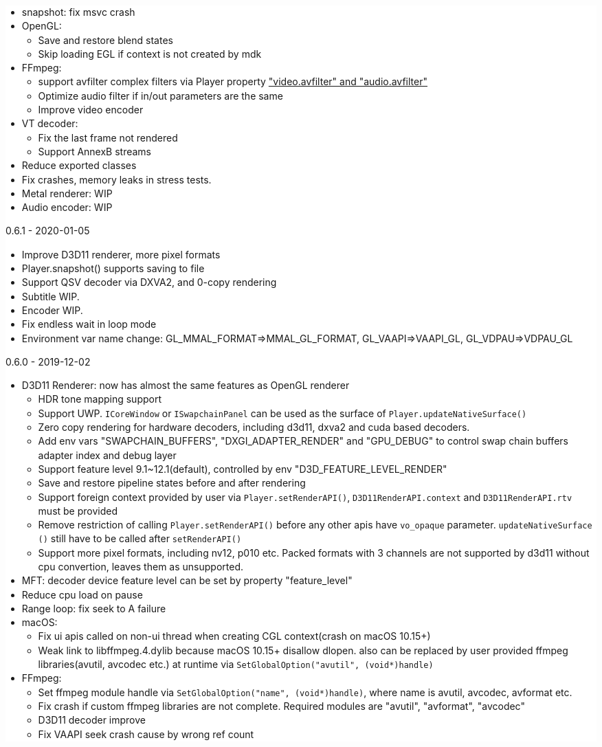 - snapshot: fix msvc crash
- OpenGL:
    - Save and restore blend states
    - Skip loading EGL if context is not created by mdk
- FFmpeg:
    - support avfilter complex filters via Player property ["video.avfilter" and "audio.avfilter"](https://github.com/wang-bin/mdk-sdk/wiki/Player-APIs#void-setpropertyconst-stdstring-key-const-stdstring-value)
    - Optimize audio filter if in/out parameters are the same
    - Improve video encoder
- VT decoder:
    - Fix the last frame not rendered
    - Support AnnexB streams
- Reduce exported classes
- Fix crashes, memory leaks in stress tests.
- Metal renderer: WIP
- Audio encoder: WIP


0.6.1 - 2020-01-05

- Improve D3D11 renderer, more pixel formats
- Player.snapshot() supports saving to file
- Support QSV decoder via DXVA2, and 0-copy rendering
- Subtitle WIP.
- Encoder WIP.
- Fix endless wait in loop mode
- Environment var name change: GL_MMAL_FORMAT=>MMAL_GL_FORMAT, GL_VAAPI=>VAAPI_GL, GL_VDPAU=>VDPAU_GL


0.6.0 - 2019-12-02

- D3D11 Renderer: now has almost the same features as OpenGL renderer
    - HDR tone mapping support
    - Support UWP. `ICoreWindow` or `ISwapchainPanel` can be used as the surface of `Player.updateNativeSurface()`
    - Zero copy rendering for hardware decoders, including d3d11, dxva2 and cuda based decoders.
    - Add env vars "SWAPCHAIN_BUFFERS", "DXGI_ADAPTER_RENDER" and "GPU_DEBUG" to control swap chain buffers adapter index and debug layer
    - Support feature level 9.1~12.1(default), controlled by env "D3D_FEATURE_LEVEL_RENDER"
    - Save and restore pipeline states before and after rendering
    - Support foreign context provided by user via `Player.setRenderAPI()`, `D3D11RenderAPI.context` and `D3D11RenderAPI.rtv` must be provided
    - Remove restriction of calling `Player.setRenderAPI()` before any other apis have `vo_opaque` parameter. `updateNativeSurface()` still have to be called after `setRenderAPI()`
    - Support more pixel formats, including nv12, p010 etc. Packed formats with 3 channels are not supported by d3d11 without cpu convertion, leaves them as unsupported.
- MFT: decoder device feature level can be set by property "feature_level"
- Reduce cpu load on pause
- Range loop: fix seek to A failure
- macOS:
    - Fix ui apis called on non-ui thread when creating CGL context(crash on macOS 10.15+)
    - Weak link to libffmpeg.4.dylib because macOS 10.15+ disallow dlopen. also can be replaced by user provided ffmpeg libraries(avutil, avcodec etc.) at runtime via `SetGlobalOption("avutil", (void*)handle)`
- FFmpeg:
    - Set ffmpeg module handle via `SetGlobalOption("name", (void*)handle)`, where name is avutil, avcodec, avformat etc.
    - Fix crash if custom ffmpeg libraries are not complete. Required modules are "avutil", "avformat", "avcodec"
    - D3D11 decoder improve
    - Fix VAAPI seek crash cause by wrong ref count
